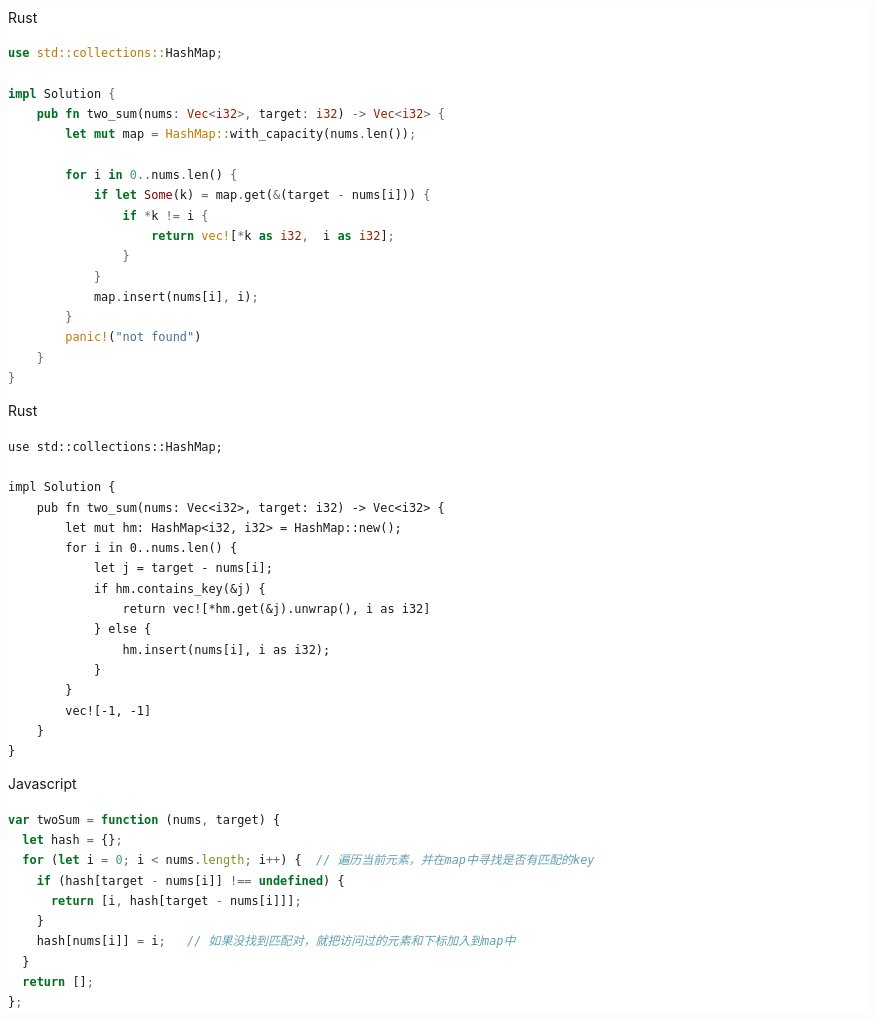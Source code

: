 Rust

```rust
use std::collections::HashMap;

impl Solution {
    pub fn two_sum(nums: Vec<i32>, target: i32) -> Vec<i32> {
        let mut map = HashMap::with_capacity(nums.len());

        for i in 0..nums.len() {
            if let Some(k) = map.get(&(target - nums[i])) {
                if *k != i {
                    return vec![*k as i32,  i as i32];
                }
            }
            map.insert(nums[i], i);
        }
        panic!("not found")
    }
}
```
Rust

```
use std::collections::HashMap;
 
impl Solution {
    pub fn two_sum(nums: Vec<i32>, target: i32) -> Vec<i32> {
        let mut hm: HashMap<i32, i32> = HashMap::new();
        for i in 0..nums.len() {
            let j = target - nums[i];
            if hm.contains_key(&j) {
                return vec![*hm.get(&j).unwrap(), i as i32]
            } else {
                hm.insert(nums[i], i as i32);
            }
        }
        vec![-1, -1]
    }
}
```

Javascript

```javascript
var twoSum = function (nums, target) {
  let hash = {};
  for (let i = 0; i < nums.length; i++) {  // 遍历当前元素，并在map中寻找是否有匹配的key
    if (hash[target - nums[i]] !== undefined) {
      return [i, hash[target - nums[i]]];
    }
    hash[nums[i]] = i;   // 如果没找到匹配对，就把访问过的元素和下标加入到map中
  }
  return [];
};
```
